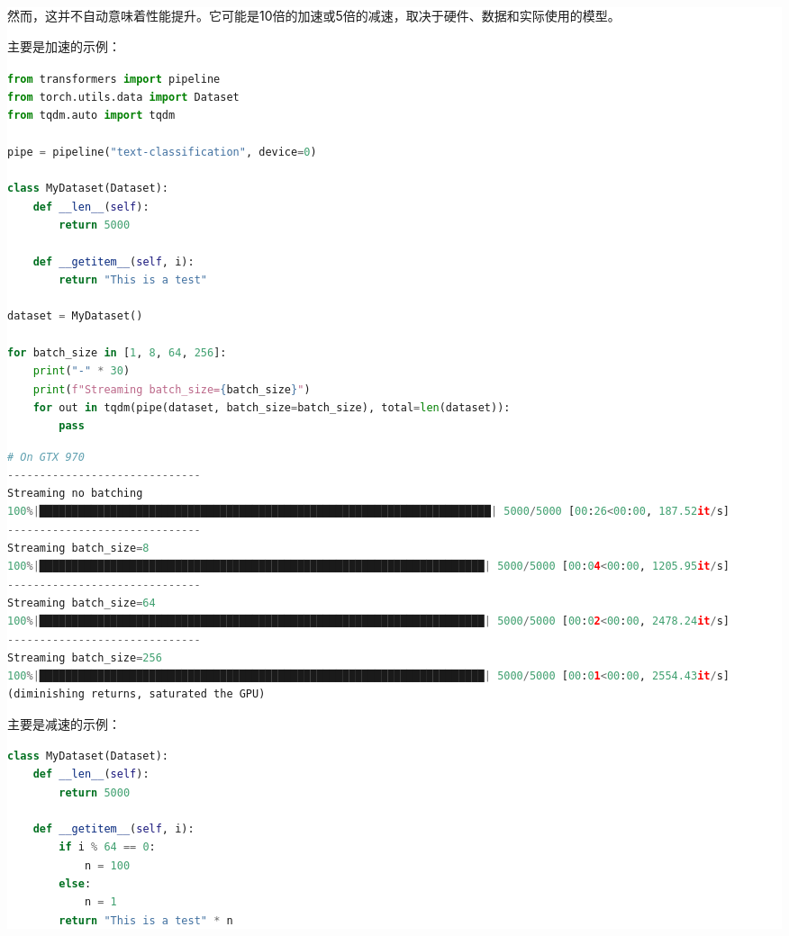 然而，这并不自动意味着性能提升。它可能是10倍的加速或5倍的减速，取决于硬件、数据和实际使用的模型。

主要是加速的示例：

```py
from transformers import pipeline
from torch.utils.data import Dataset
from tqdm.auto import tqdm

pipe = pipeline("text-classification", device=0)

class MyDataset(Dataset):
    def __len__(self):
        return 5000

    def __getitem__(self, i):
        return "This is a test"

dataset = MyDataset()

for batch_size in [1, 8, 64, 256]:
    print("-" * 30)
    print(f"Streaming batch_size={batch_size}")
    for out in tqdm(pipe(dataset, batch_size=batch_size), total=len(dataset)):
        pass
```

```py
# On GTX 970
------------------------------
Streaming no batching
100%|██████████████████████████████████████████████████████████████████████| 5000/5000 [00:26<00:00, 187.52it/s]
------------------------------
Streaming batch_size=8
100%|█████████████████████████████████████████████████████████████████████| 5000/5000 [00:04<00:00, 1205.95it/s]
------------------------------
Streaming batch_size=64
100%|█████████████████████████████████████████████████████████████████████| 5000/5000 [00:02<00:00, 2478.24it/s]
------------------------------
Streaming batch_size=256
100%|█████████████████████████████████████████████████████████████████████| 5000/5000 [00:01<00:00, 2554.43it/s]
(diminishing returns, saturated the GPU)
```

主要是减速的示例：

```py
class MyDataset(Dataset):
    def __len__(self):
        return 5000

    def __getitem__(self, i):
        if i % 64 == 0:
            n = 100
        else:
            n = 1
        return "This is a test" * n
```
